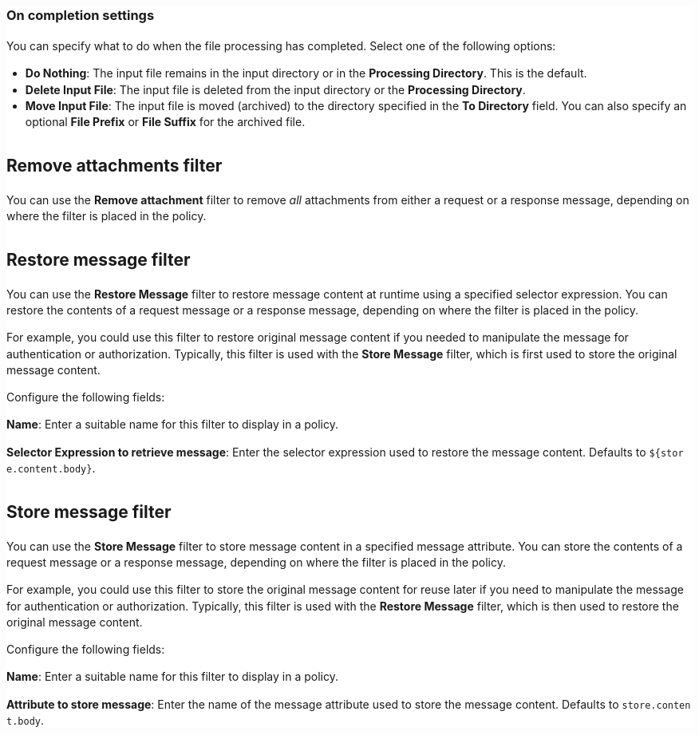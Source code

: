 ### On completion settings

You can specify what to do when the file processing has completed. Select one of the following options:

* **Do Nothing**:   The input file remains in the input directory or in the **Processing Directory**. This is the default.
* **Delete Input File**:   The input file is deleted from the input directory or the **Processing Directory**.
* **Move Input File**:   The input file is moved (archived) to the directory specified in the **To Directory**   field. You can also specify an optional **File Prefix**   or **File Suffix**   for the archived file.

## Remove attachments filter

You can use the **Remove attachment** filter to remove *all* attachments from either a request or a response message, depending on where the filter is placed in the policy.

## Restore message filter

You can use the **Restore Message** filter to restore message content at runtime using a specified selector expression. You can restore the contents of a request message or a response message, depending on where the filter is placed in the policy.

For example, you could use this filter to restore original message content if you needed to manipulate the message for authentication or authorization. Typically, this filter is used with the **Store Message** filter, which is first used to store the original message content.

Configure the following fields:

**Name**: Enter a suitable name for this filter to display in a policy.

**Selector Expression to retrieve message**: Enter the selector expression used to restore the message content. Defaults to `${store.content.body}`.

## Store message filter

You can use the **Store Message** filter to store message content in a specified message attribute. You can store the contents of a request message or a response message, depending on where the filter is placed in the policy.

For example, you could use this filter to store the original message content for reuse later if you need to manipulate the message for authentication or authorization. Typically, this filter is used with the **Restore Message** filter, which is then used to restore the original message content.

Configure the following fields:

**Name**: Enter a suitable name for this filter to display in a policy.

**Attribute to store message**: Enter the name of the message attribute used to store the message content. Defaults to `store.content.body`.
